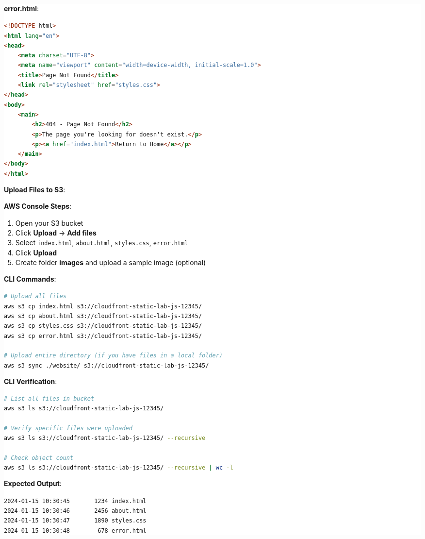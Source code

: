 **error.html**:
```html
<!DOCTYPE html>
<html lang="en">
<head>
    <meta charset="UTF-8">
    <meta name="viewport" content="width=device-width, initial-scale=1.0">
    <title>Page Not Found</title>
    <link rel="stylesheet" href="styles.css">
</head>
<body>
    <main>
        <h2>404 - Page Not Found</h2>
        <p>The page you're looking for doesn't exist.</p>
        <p><a href="index.html">Return to Home</a></p>
    </main>
</body>
</html>
```

**Upload Files to S3**:

**AWS Console Steps**:
1. Open your S3 bucket
2. Click **Upload** → **Add files**
3. Select `index.html`, `about.html`, `styles.css`, `error.html`
4. Click **Upload**
5. Create folder **images** and upload a sample image (optional)

**CLI Commands**:
```bash
# Upload all files
aws s3 cp index.html s3://cloudfront-static-lab-js-12345/
aws s3 cp about.html s3://cloudfront-static-lab-js-12345/
aws s3 cp styles.css s3://cloudfront-static-lab-js-12345/
aws s3 cp error.html s3://cloudfront-static-lab-js-12345/

# Upload entire directory (if you have files in a local folder)
aws s3 sync ./website/ s3://cloudfront-static-lab-js-12345/
```

**CLI Verification**:
```bash
# List all files in bucket
aws s3 ls s3://cloudfront-static-lab-js-12345/

# Verify specific files were uploaded
aws s3 ls s3://cloudfront-static-lab-js-12345/ --recursive

# Check object count
aws s3 ls s3://cloudfront-static-lab-js-12345/ --recursive | wc -l
```

**Expected Output**:
```
2024-01-15 10:30:45       1234 index.html
2024-01-15 10:30:46       2456 about.html
2024-01-15 10:30:47       1890 styles.css
2024-01-15 10:30:48        678 error.html
```
